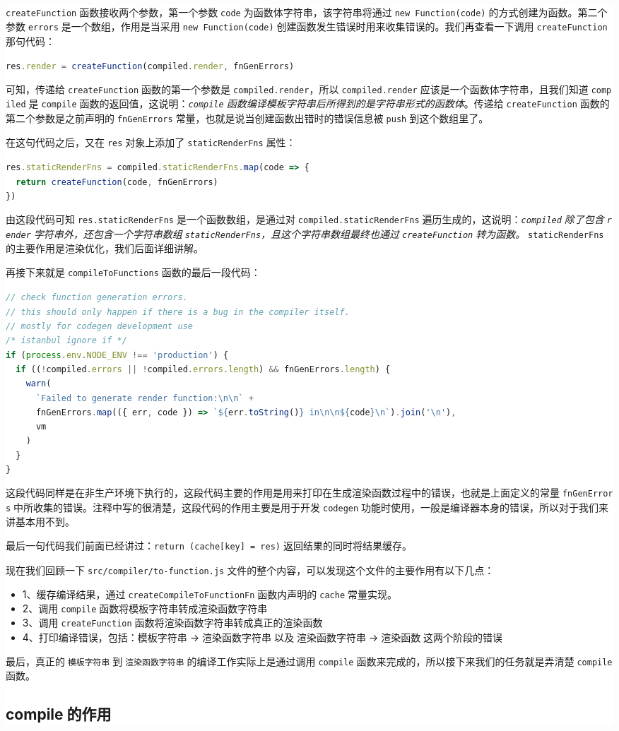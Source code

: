 `createFunction` 函数接收两个参数，第一个参数 `code` 为函数体字符串，该字符串将通过 `new Function(code)` 的方式创建为函数。第二个参数 `errors` 是一个数组，作用是当采用 `new Function(code)` 创建函数发生错误时用来收集错误的。我们再查看一下调用 `createFunction` 那句代码：

```js
res.render = createFunction(compiled.render, fnGenErrors)
```

可知，传递给 `createFunction` 函数的第一个参数是 `compiled.render`，所以 `compiled.render` 应该是一个函数体字符串，且我们知道 `compiled` 是 `compile` 函数的返回值，这说明：*`compile` 函数编译模板字符串后所得到的是字符串形式的函数体*。传递给 `createFunction` 函数的第二个参数是之前声明的 `fnGenErrors` 常量，也就是说当创建函数出错时的错误信息被 `push` 到这个数组里了。

在这句代码之后，又在 `res` 对象上添加了 `staticRenderFns` 属性：

```js
res.staticRenderFns = compiled.staticRenderFns.map(code => {
  return createFunction(code, fnGenErrors)
})
```

由这段代码可知 `res.staticRenderFns` 是一个函数数组，是通过对 `compiled.staticRenderFns` 遍历生成的，这说明：*`compiled` 除了包含 `render` 字符串外，还包含一个字符串数组 `staticRenderFns`，且这个字符串数组最终也通过 `createFunction` 转为函数。* `staticRenderFns` 的主要作用是渲染优化，我们后面详细讲解。

再接下来就是 `compileToFunctions` 函数的最后一段代码：

```js
// check function generation errors.
// this should only happen if there is a bug in the compiler itself.
// mostly for codegen development use
/* istanbul ignore if */
if (process.env.NODE_ENV !== 'production') {
  if ((!compiled.errors || !compiled.errors.length) && fnGenErrors.length) {
    warn(
      `Failed to generate render function:\n\n` +
      fnGenErrors.map(({ err, code }) => `${err.toString()} in\n\n${code}\n`).join('\n'),
      vm
    )
  }
}
```

这段代码同样是在非生产环境下执行的，这段代码主要的作用是用来打印在生成渲染函数过程中的错误，也就是上面定义的常量 `fnGenErrors` 中所收集的错误。注释中写的很清楚，这段代码的作用主要是用于开发 `codegen` 功能时使用，一般是编译器本身的错误，所以对于我们来讲基本用不到。

最后一句代码我们前面已经讲过：`return (cache[key] = res)` 返回结果的同时将结果缓存。

现在我们回顾一下 `src/compiler/to-function.js` 文件的整个内容，可以发现这个文件的主要作用有以下几点：

* 1、缓存编译结果，通过 `createCompileToFunctionFn` 函数内声明的 `cache` 常量实现。
* 2、调用 `compile` 函数将模板字符串转成渲染函数字符串
* 3、调用 `createFunction` 函数将渲染函数字符串转成真正的渲染函数
* 4、打印编译错误，包括：模板字符串 -> 渲染函数字符串 以及 渲染函数字符串 -> 渲染函数 这两个阶段的错误

最后，真正的 `模板字符串` 到 `渲染函数字符串` 的编译工作实际上是通过调用 `compile` 函数来完成的，所以接下来我们的任务就是弄清楚 `compile` 函数。

## compile 的作用

